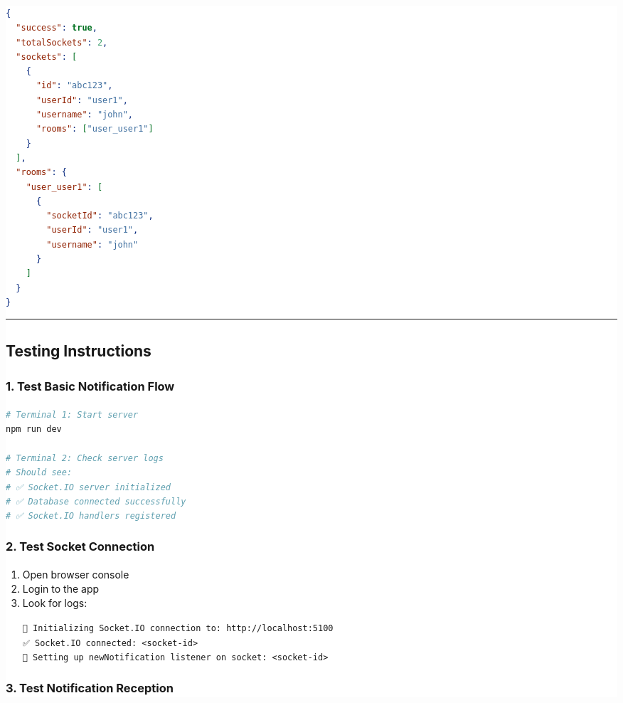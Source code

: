 ```json
{
  "success": true,
  "totalSockets": 2,
  "sockets": [
    {
      "id": "abc123",
      "userId": "user1",
      "username": "john",
      "rooms": ["user_user1"]
    }
  ],
  "rooms": {
    "user_user1": [
      {
        "socketId": "abc123",
        "userId": "user1",
        "username": "john"
      }
    ]
  }
}
```

---

## Testing Instructions

### 1. **Test Basic Notification Flow**

```bash
# Terminal 1: Start server
npm run dev

# Terminal 2: Check server logs
# Should see:
# ✅ Socket.IO server initialized
# ✅ Database connected successfully
# ✅ Socket.IO handlers registered
```

### 2. **Test Socket Connection**

1. Open browser console
2. Login to the app
3. Look for logs:
   ```
   🔌 Initializing Socket.IO connection to: http://localhost:5100
   ✅ Socket.IO connected: <socket-id>
   🔔 Setting up newNotification listener on socket: <socket-id>
   ```

### 3. **Test Notification Reception**
